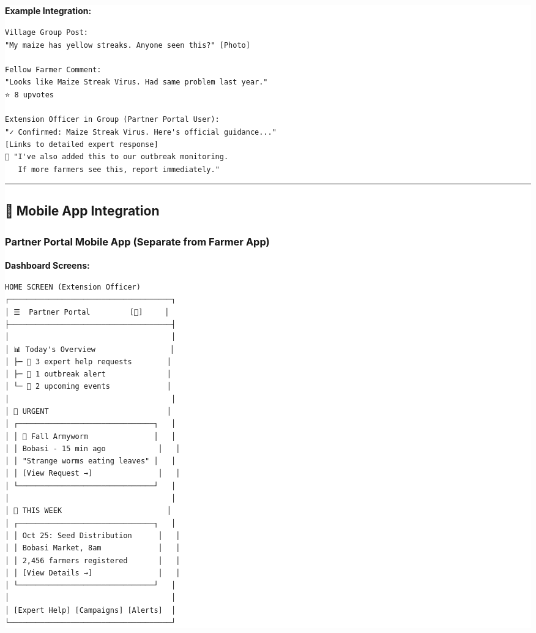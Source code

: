 **Example Integration:**

```
Village Group Post:
"My maize has yellow streaks. Anyone seen this?" [Photo]

Fellow Farmer Comment:
"Looks like Maize Streak Virus. Had same problem last year."
⭐ 8 upvotes

Extension Officer in Group (Partner Portal User):
"✓ Confirmed: Maize Streak Virus. Here's official guidance..."
[Links to detailed expert response]
💬 "I've also added this to our outbreak monitoring. 
   If more farmers see this, report immediately."
```

---

## 📱 Mobile App Integration

### Partner Portal Mobile App (Separate from Farmer App)

**Dashboard Screens:**

```
HOME SCREEN (Extension Officer)
┌─────────────────────────────────────┐
│ ☰  Partner Portal         [👤]     │
├─────────────────────────────────────┤
│                                     │
│ 📊 Today's Overview                 │
│ ├─ 🔔 3 expert help requests        │
│ ├─ 🚨 1 outbreak alert              │
│ └─ 📅 2 upcoming events             │
│                                     │
│ 🚨 URGENT                           │
│ ┌───────────────────────────────┐   │
│ │ 🐛 Fall Armyworm               │   │
│ │ Bobasi - 15 min ago            │   │
│ │ "Strange worms eating leaves" │   │
│ │ [View Request →]               │   │
│ └───────────────────────────────┘   │
│                                     │
│ 📅 THIS WEEK                        │
│ ┌───────────────────────────────┐   │
│ │ Oct 25: Seed Distribution      │   │
│ │ Bobasi Market, 8am             │   │
│ │ 2,456 farmers registered       │   │
│ │ [View Details →]               │   │
│ └───────────────────────────────┘   │
│                                     │
│ [Expert Help] [Campaigns] [Alerts]  │
└─────────────────────────────────────┘
```
